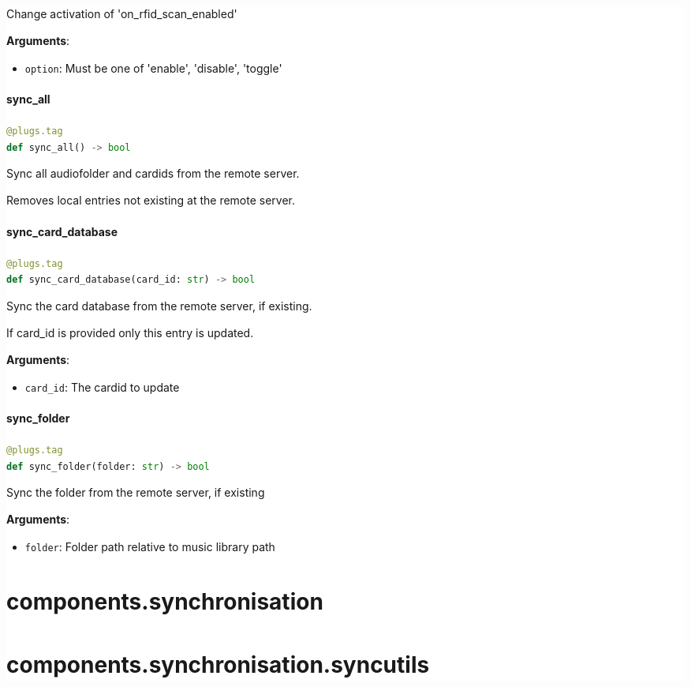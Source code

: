 Change activation of 'on_rfid_scan_enabled'

**Arguments**:

- `option`: Must be one of 'enable', 'disable', 'toggle'

<a id="components.synchronisation.rfidcards.SyncRfidcards.sync_all"></a>

#### sync\_all

```python
@plugs.tag
def sync_all() -> bool
```

Sync all audiofolder and cardids from the remote server.

Removes local entries not existing at the remote server.


<a id="components.synchronisation.rfidcards.SyncRfidcards.sync_card_database"></a>

#### sync\_card\_database

```python
@plugs.tag
def sync_card_database(card_id: str) -> bool
```

Sync the card database from the remote server, if existing.

If card_id is provided only this entry is updated.

**Arguments**:

- `card_id`: The cardid to update

<a id="components.synchronisation.rfidcards.SyncRfidcards.sync_folder"></a>

#### sync\_folder

```python
@plugs.tag
def sync_folder(folder: str) -> bool
```

Sync the folder from the remote server, if existing

**Arguments**:

- `folder`: Folder path relative to music library path

<a id="components.synchronisation"></a>

# components.synchronisation

<a id="components.synchronisation.syncutils"></a>

# components.synchronisation.syncutils
